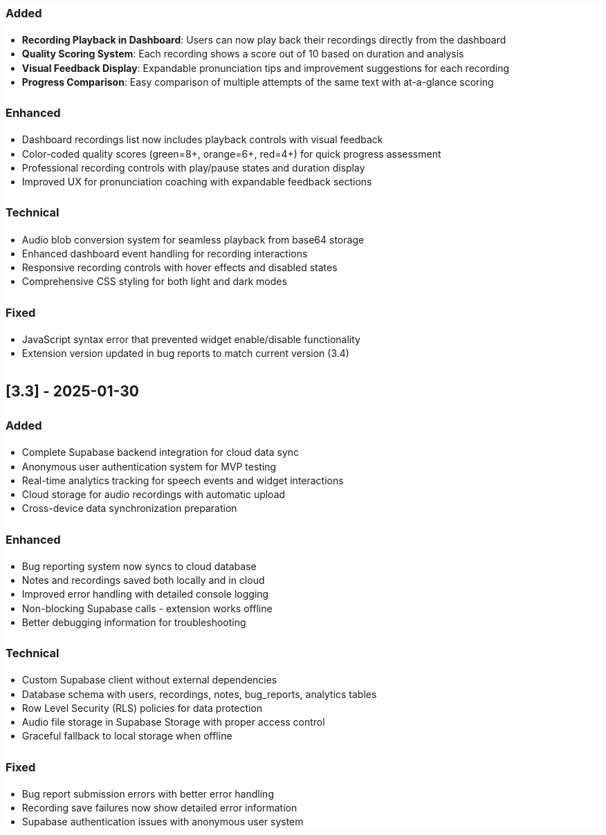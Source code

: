 ### Added
- **Recording Playback in Dashboard**: Users can now play back their recordings directly from the dashboard
- **Quality Scoring System**: Each recording shows a score out of 10 based on duration and analysis
- **Visual Feedback Display**: Expandable pronunciation tips and improvement suggestions for each recording
- **Progress Comparison**: Easy comparison of multiple attempts of the same text with at-a-glance scoring

### Enhanced
- Dashboard recordings list now includes playback controls with visual feedback
- Color-coded quality scores (green=8+, orange=6+, red=4+) for quick progress assessment
- Professional recording controls with play/pause states and duration display
- Improved UX for pronunciation coaching with expandable feedback sections

### Technical
- Audio blob conversion system for seamless playback from base64 storage
- Enhanced dashboard event handling for recording interactions
- Responsive recording controls with hover effects and disabled states
- Comprehensive CSS styling for both light and dark modes

### Fixed
- JavaScript syntax error that prevented widget enable/disable functionality
- Extension version updated in bug reports to match current version (3.4)

## [3.3] - 2025-01-30

### Added
- Complete Supabase backend integration for cloud data sync
- Anonymous user authentication system for MVP testing
- Real-time analytics tracking for speech events and widget interactions
- Cloud storage for audio recordings with automatic upload
- Cross-device data synchronization preparation

### Enhanced
- Bug reporting system now syncs to cloud database
- Notes and recordings saved both locally and in cloud
- Improved error handling with detailed console logging
- Non-blocking Supabase calls - extension works offline
- Better debugging information for troubleshooting

### Technical
- Custom Supabase client without external dependencies
- Database schema with users, recordings, notes, bug_reports, analytics tables
- Row Level Security (RLS) policies for data protection
- Audio file storage in Supabase Storage with proper access control
- Graceful fallback to local storage when offline

### Fixed
- Bug report submission errors with better error handling
- Recording save failures now show detailed error information
- Supabase authentication issues with anonymous user system
